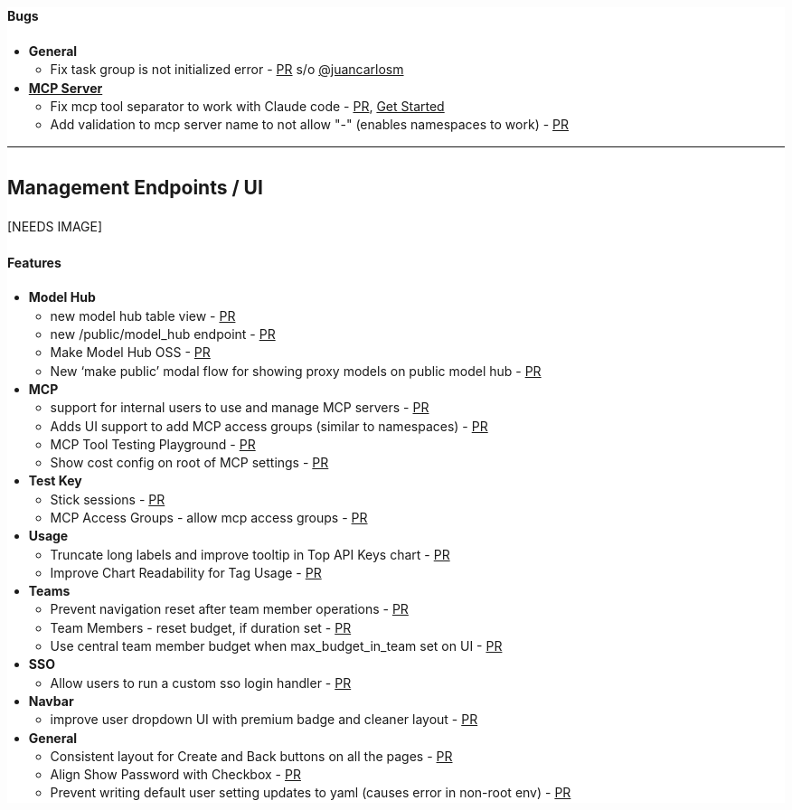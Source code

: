 #### Bugs
- **General**
    - Fix task group is not initialized error - [PR](https://github.com/BerriAI/litellm/pull/12411) s/o [@juancarlosm](https://github.com/juancarlosm)
- **[MCP Server](../../docs/mcp#adding-your-mcp)**
    - Fix mcp tool separator to work with Claude code - [PR](https://github.com/BerriAI/litellm/pull/12430), [Get Started](../../docs/mcp#adding-your-mcp)
    - Add validation to mcp server name to not allow "-" (enables namespaces to work) - [PR](https://github.com/BerriAI/litellm/pull/12515)


---

## Management Endpoints / UI


[NEEDS IMAGE]

#### Features
- **Model Hub**
    - new model hub table view - [PR](https://github.com/BerriAI/litellm/pull/12468)
    - new /public/model_hub endpoint - [PR](https://github.com/BerriAI/litellm/pull/12468)
    - Make Model Hub OSS - [PR](https://github.com/BerriAI/litellm/pull/12553)
    - New ‘make public’ modal flow for showing proxy models on public model hub - [PR](https://github.com/BerriAI/litellm/pull/12555)
- **MCP**
    - support for internal users to use and manage MCP servers - [PR](https://github.com/BerriAI/litellm/pull/12458)
    - Adds UI support to add MCP access groups (similar to namespaces) - [PR](https://github.com/BerriAI/litellm/pull/12470)
    - MCP Tool Testing Playground - [PR](https://github.com/BerriAI/litellm/pull/12520)
    - Show cost config on root of MCP settings - [PR](https://github.com/BerriAI/litellm/pull/12526)
- **Test Key**
    - Stick sessions - [PR](https://github.com/BerriAI/litellm/pull/12365)
    - MCP Access Groups - allow mcp access groups - [PR](https://github.com/BerriAI/litellm/pull/12529)
- **Usage**
    - Truncate long labels and improve tooltip in Top API Keys chart - [PR](https://github.com/BerriAI/litellm/pull/12371)
    - Improve Chart Readability for Tag Usage - [PR](https://github.com/BerriAI/litellm/pull/12378)
- **Teams**
    - Prevent navigation reset after team member operations - [PR](https://github.com/BerriAI/litellm/pull/12424)
    - Team Members - reset budget, if duration set - [PR](https://github.com/BerriAI/litellm/pull/12534)
    - Use central team member budget when max_budget_in_team set on UI - [PR](https://github.com/BerriAI/litellm/pull/12533)
- **SSO**
    - Allow users to run a custom sso login handler - [PR](https://github.com/BerriAI/litellm/pull/12465)
- **Navbar**
    - improve user dropdown UI with premium badge and cleaner layout - [PR](https://github.com/BerriAI/litellm/pull/12502)
- **General**
    - Consistent layout for Create and Back buttons on all the pages - [PR](https://github.com/BerriAI/litellm/pull/12542)
    - Align Show Password with Checkbox - [PR](https://github.com/BerriAI/litellm/pull/12538)
    - Prevent writing default user setting updates to yaml (causes error in non-root env) - [PR](https://github.com/BerriAI/litellm/pull/12533)
